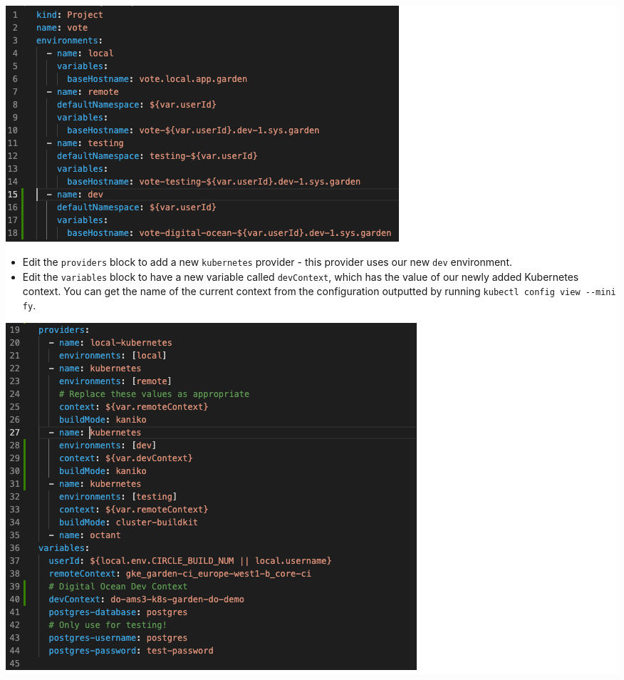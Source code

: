 ![Environment config](../do-env-config.png)

- Edit the `providers` block to add a new `kubernetes` provider - this provider uses our new `dev` environment.
- Edit the `variables` block to have a new variable called `devContext`, which has the value of our newly added Kubernetes context. You can get the name of the current context from the configuration outputted by running `kubectl config view --minify`.

![Provider config](../do-provider-config.png)
